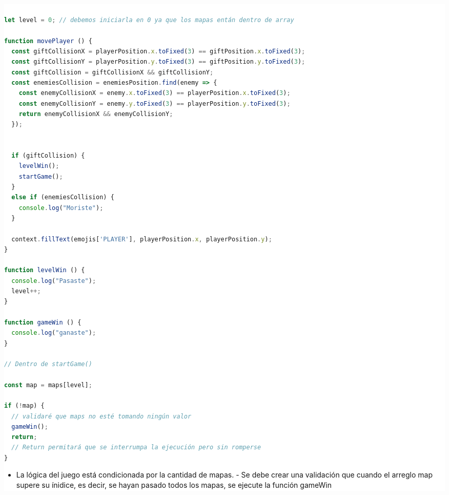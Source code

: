```javascript

let level = 0; // debemos iniciarla en 0 ya que los mapas entán dentro de array

function movePlayer () {
  const giftCollisionX = playerPosition.x.toFixed(3) == giftPosition.x.toFixed(3);
  const giftCollisionY = playerPosition.y.toFixed(3) == giftPosition.y.toFixed(3);
  const giftCollision = giftCollisionX && giftCollisionY;
  const enemiesCollision = enemiesPosition.find(enemy => {
    const enemyCollisionX = enemy.x.toFixed(3) == playerPosition.x.toFixed(3);
    const enemyCollisionY = enemy.y.toFixed(3) == playerPosition.y.toFixed(3);
    return enemyCollisionX && enemyCollisionY;
  });


  if (giftCollision) {        
    levelWin();
    startGame();
  }
  else if (enemiesCollision) {
    console.log("Moriste");
  }

  context.fillText(emojis['PLAYER'], playerPosition.x, playerPosition.y);
}

function levelWin () {
  console.log("Pasaste");
  level++;
}

function gameWin () {
  console.log("ganaste");
}

// Dentro de startGame()

const map = maps[level];

if (!map) {
  // validaré que maps no esté tomando ningún valor
  gameWin();
  return;
  // Return permitará que se interrumpa la ejecución pero sin romperse
}

```

* La lógica del juego está condicionada por la cantidad de mapas. - Se debe crear una validación que cuando el arreglo map supere su ínidice, es decir, se hayan pasado todos los mapas, se ejecute la función gameWin
